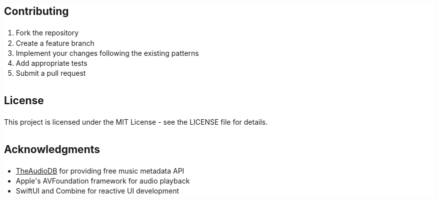 ## Contributing

1. Fork the repository
2. Create a feature branch
3. Implement your changes following the existing patterns
4. Add appropriate tests
5. Submit a pull request

## License

This project is licensed under the MIT License - see the LICENSE file for details.

## Acknowledgments

- [TheAudioDB](https://www.theaudiodb.com/) for providing free music metadata API
- Apple's AVFoundation framework for audio playback
- SwiftUI and Combine for reactive UI development
